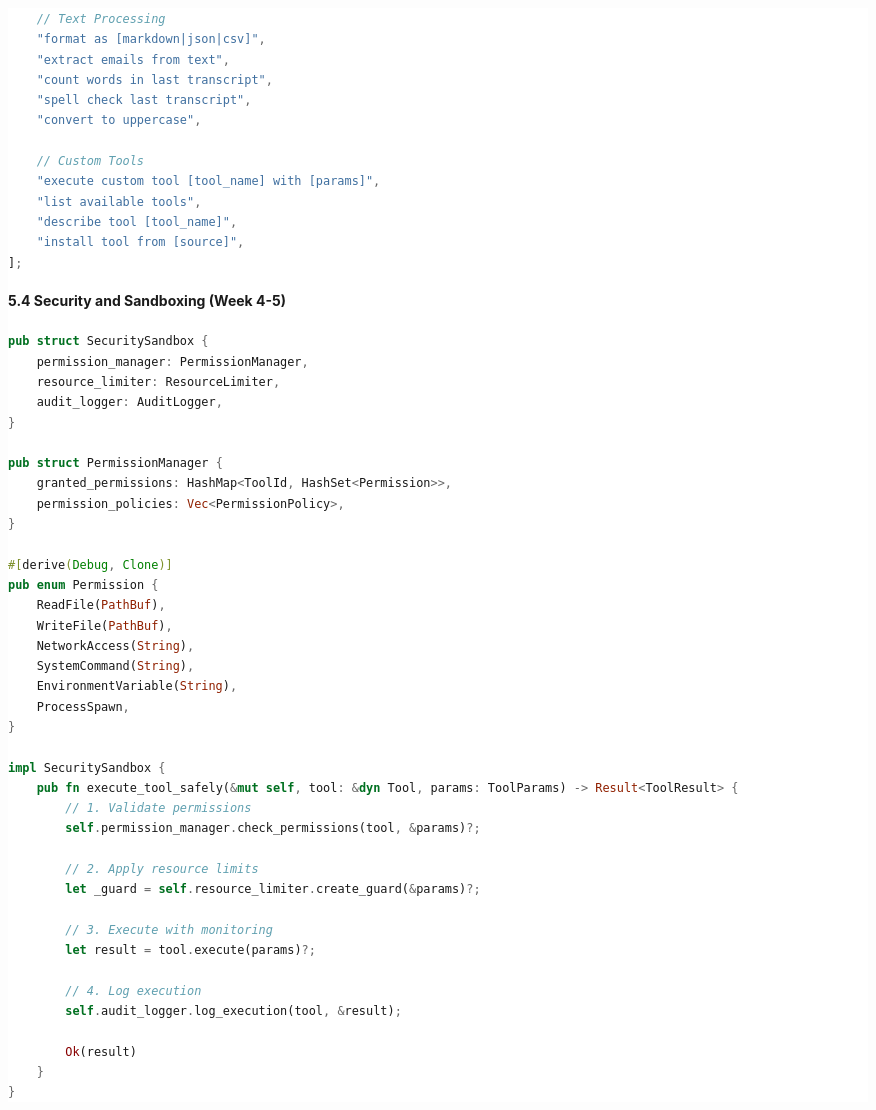 ```rust
    // Text Processing
    "format as [markdown|json|csv]",
    "extract emails from text",
    "count words in last transcript",
    "spell check last transcript",
    "convert to uppercase",
    
    // Custom Tools
    "execute custom tool [tool_name] with [params]",
    "list available tools",
    "describe tool [tool_name]",
    "install tool from [source]",
];
```

#### 5.4 Security and Sandboxing (Week 4-5)
```rust
pub struct SecuritySandbox {
    permission_manager: PermissionManager,
    resource_limiter: ResourceLimiter,
    audit_logger: AuditLogger,
}

pub struct PermissionManager {
    granted_permissions: HashMap<ToolId, HashSet<Permission>>,
    permission_policies: Vec<PermissionPolicy>,
}

#[derive(Debug, Clone)]
pub enum Permission {
    ReadFile(PathBuf),
    WriteFile(PathBuf),
    NetworkAccess(String),
    SystemCommand(String),
    EnvironmentVariable(String),
    ProcessSpawn,
}

impl SecuritySandbox {
    pub fn execute_tool_safely(&mut self, tool: &dyn Tool, params: ToolParams) -> Result<ToolResult> {
        // 1. Validate permissions
        self.permission_manager.check_permissions(tool, &params)?;
        
        // 2. Apply resource limits
        let _guard = self.resource_limiter.create_guard(&params)?;
        
        // 3. Execute with monitoring
        let result = tool.execute(params)?;
        
        // 4. Log execution
        self.audit_logger.log_execution(tool, &result);
        
        Ok(result)
    }
}
```
